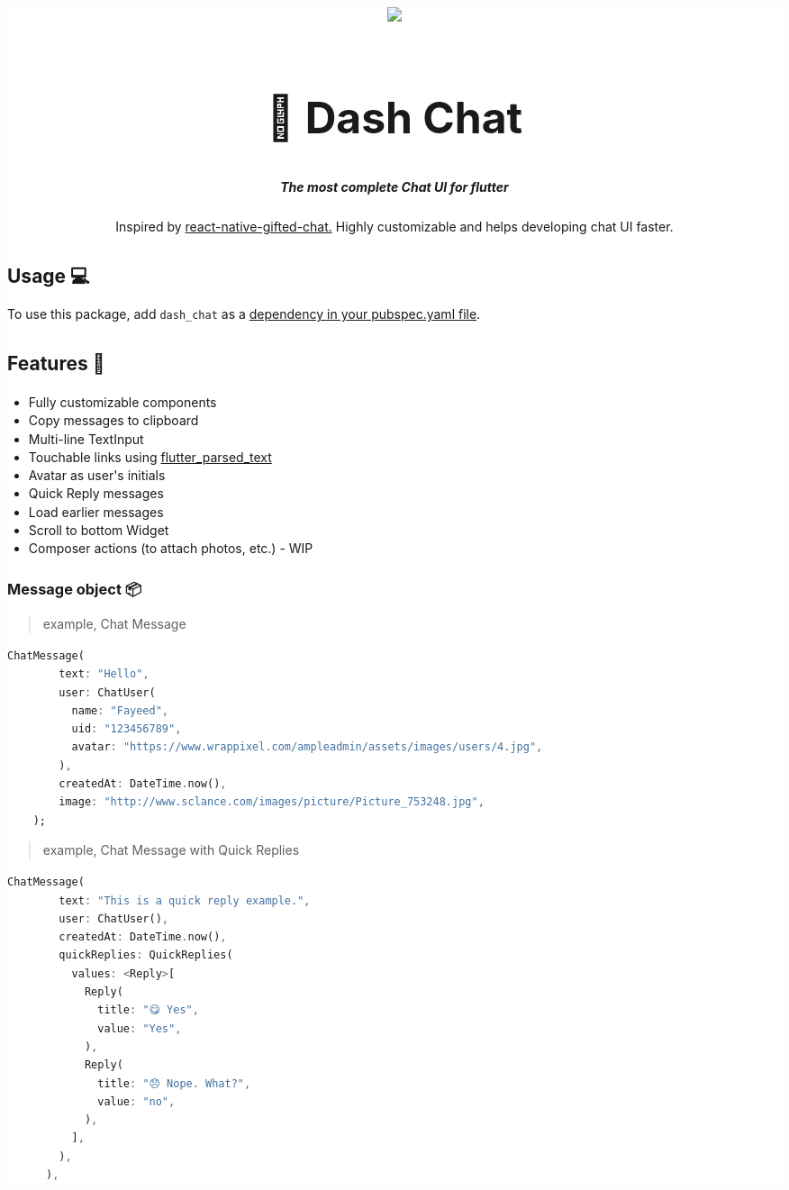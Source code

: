 <p align="center">
  <img src="https://media.giphy.com/media/ghBkB5BHQgdhamZ2WA/giphy.gif" />
  <h1 align="center" style="font-size: 48px;">💬 Dash Chat</h1>
  <h5 align="center">The most complete Chat UI for flutter</h5>
  <p align="center">Inspired by <a href="https://github.com/FaridSafi/react-native-gifted-chat">react-native-gifted-chat.</a>
      Highly customizable and helps developing chat UI faster.
  </p>
</p>

## Usage 💻

To use this package, add `dash_chat` as a [dependency in your pubspec.yaml file](https://flutter.io/platform-plugins/).

## Features 🔮

- Fully customizable components
- Copy messages to clipboard
- Multi-line TextInput
- Touchable links using [flutter_parsed_text](https://pub.dev/packages/flutter_parsed_text)
- Avatar as user's initials
- Quick Reply messages
- Load earlier messages
- Scroll to bottom Widget
- Composer actions (to attach photos, etc.) - WIP

### Message object 📦

> example, Chat Message

```dart
ChatMessage(
        text: "Hello",
        user: ChatUser(
          name: "Fayeed",
          uid: "123456789",
          avatar: "https://www.wrappixel.com/ampleadmin/assets/images/users/4.jpg",
        ),
        createdAt: DateTime.now(),
        image: "http://www.sclance.com/images/picture/Picture_753248.jpg",
    );
```

> example, Chat Message with Quick Replies

```dart
ChatMessage(
        text: "This is a quick reply example.",
        user: ChatUser(),
        createdAt: DateTime.now(),
        quickReplies: QuickReplies(
          values: <Reply>[
            Reply(
              title: "😋 Yes",
              value: "Yes",
            ),
            Reply(
              title: "😞 Nope. What?",
              value: "no",
            ),
          ],
        ),
      ),
```